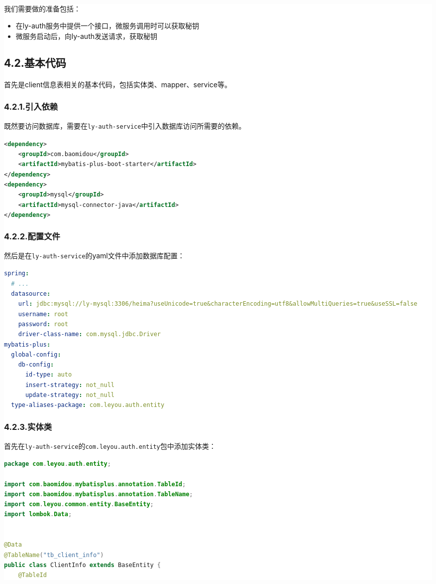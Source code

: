 我们需要做的准备包括：

- 在ly-auth服务中提供一个接口，微服务调用时可以获取秘钥
- 微服务启动后，向ly-auth发送请求，获取秘钥



## 4.2.基本代码

首先是client信息表相关的基本代码，包括实体类、mapper、service等。

### 4.2.1.引入依赖

既然要访问数据库，需要在`ly-auth-service`中引入数据库访问所需要的依赖。

```xml
<dependency>
    <groupId>com.baomidou</groupId>
    <artifactId>mybatis-plus-boot-starter</artifactId>
</dependency>
<dependency>
    <groupId>mysql</groupId>
    <artifactId>mysql-connector-java</artifactId>
</dependency>
```



### 4.2.2.配置文件

然后是在`ly-auth-service`的yaml文件中添加数据库配置：

```yaml
spring:
  # ...
  datasource:
    url: jdbc:mysql://ly-mysql:3306/heima?useUnicode=true&characterEncoding=utf8&allowMultiQueries=true&useSSL=false
    username: root
    password: root
    driver-class-name: com.mysql.jdbc.Driver
mybatis-plus:
  global-config:
    db-config:
      id-type: auto
      insert-strategy: not_null
      update-strategy: not_null
  type-aliases-package: com.leyou.auth.entity
```



### 4.2.3.实体类

首先在`ly-auth-service`的`com.leyou.auth.entity`包中添加实体类：

```java
package com.leyou.auth.entity;

import com.baomidou.mybatisplus.annotation.TableId;
import com.baomidou.mybatisplus.annotation.TableName;
import com.leyou.common.entity.BaseEntity;
import lombok.Data;


@Data
@TableName("tb_client_info")
public class ClientInfo extends BaseEntity {
    @TableId
```